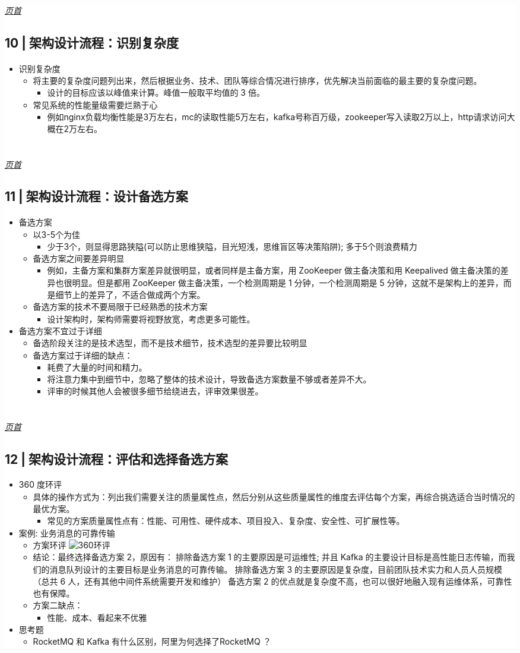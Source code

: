 <h1 id="10" ></h1>

[_页首_](#h)
## 10 | 架构设计流程：识别复杂度
- 识别复杂度
    + 将主要的复杂度问题列出来，然后根据业务、技术、团队等综合情况进行排序，优先解决当前面临的最主要的复杂度问题。
        - 设计的目标应该以峰值来计算。峰值一般取平均值的 3 倍。
    + 常见系统的性能量级需要烂熟于心
        - 例如nginx负载均衡性能是3万左右，mc的读取性能5万左右，kafka号称百万级，zookeeper写入读取2万以上，http请求访问大概在2万左右。


<h1 id="11" ></h1>

[_页首_](#h)
## 11 | 架构设计流程：设计备选方案
- 备选方案
    + 以3-5个为佳
        - 少于3个，则显得思路狭隘(可以防止思维狭隘，目光短浅，思维盲区等决策陷阱); 多于5个则浪费精力
    + 备选方案之间要差异明显
        - 例如，主备方案和集群方案差异就很明显，或者同样是主备方案，用 ZooKeeper 做主备决策和用 Keepalived 做主备决策的差异也很明显。但是都用 ZooKeeper 做主备决策，一个检测周期是 1 分钟，一个检测周期是 5 分钟，这就不是架构上的差异，而是细节上的差异了，不适合做成两个方案。
    + 备选方案的技术不要局限于已经熟悉的技术方案
        - 设计架构时，架构师需要将视野放宽，考虑更多可能性。
- 备选方案不宜过于详细
    + 备选阶段关注的是技术选型，而不是技术细节，技术选型的差异要比较明显
    + 备选方案过于详细的缺点：
        - 耗费了大量的时间和精力。
        - 将注意力集中到细节中，忽略了整体的技术设计，导致备选方案数量不够或者差异不大。
        - 评审的时候其他人会被很多细节给绕进去，评审效果很差。


<h1 id="12" ></h1>

[_页首_](#h)
## 12 | 架构设计流程：评估和选择备选方案
- 360 度环评
    + 具体的操作方式为：列出我们需要关注的质量属性点，然后分别从这些质量属性的维度去评估每个方案，再综合挑选适合当时情况的最优方案。
        - 常见的方案质量属性点有：性能、可用性、硬件成本、项目投入、复杂度、安全性、可扩展性等。
- 案例: 业务消息的可靠传输
    + 方案环评
        ![360环评](https://github.com/joyoushunter/Pluto/blob/master/blog/Architecture/graph/360%E7%8E%AF%E8%AF%84.png)
    + 结论：最终选择备选方案 2，原因有：
        排除备选方案 1 的主要原因是可运维性; 并且 Kafka 的主要设计目标是高性能日志传输，而我们的消息队列设计的主要目标是业务消息的可靠传输。
        排除备选方案 3 的主要原因是复杂度，目前团队技术实力和人员人员规模（总共 6 人，还有其他中间件系统需要开发和维护）
        备选方案 2 的优点就是复杂度不高，也可以很好地融入现有运维体系，可靠性也有保障。
    + 方案二缺点：
        - 性能、成本、看起来不优雅
- 思考题
    + RocketMQ 和 Kafka 有什么区别，阿里为何选择了RocketMQ ？


